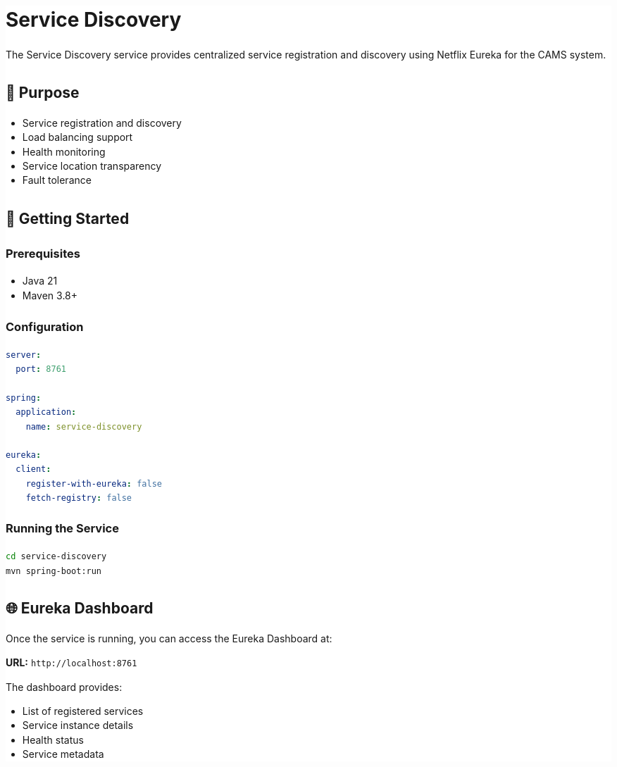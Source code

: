# Service Discovery

The Service Discovery service provides centralized service registration and discovery using Netflix Eureka for the CAMS system.

## 🎯 Purpose

- Service registration and discovery
- Load balancing support
- Health monitoring
- Service location transparency
- Fault tolerance

## 🚀 Getting Started

### Prerequisites

- Java 21
- Maven 3.8+

### Configuration

```yaml
server:
  port: 8761

spring:
  application:
    name: service-discovery

eureka:
  client:
    register-with-eureka: false
    fetch-registry: false
```

### Running the Service

```bash
cd service-discovery
mvn spring-boot:run
```

## 🌐 Eureka Dashboard

Once the service is running, you can access the Eureka Dashboard at:

**URL:** `http://localhost:8761`

The dashboard provides:
- List of registered services
- Service instance details
- Health status
- Service metadata
